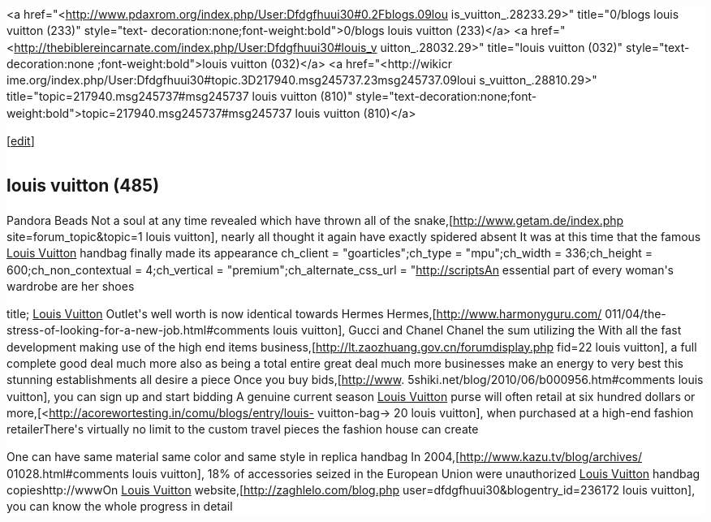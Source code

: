 
&lt;a href="<http://www.pdaxrom.org/index.php/User:Dfdgfhuui30#0.2Fblogs.09lou
is_vuitton_.28233.29>" title="0/blogs louis vuitton (233)" style="text-
decoration:none;font-weight:bold"&gt;0/blogs louis vuitton (233)&lt;/a&gt;
&lt;a href="<http://thebiblereincarnate.com/index.php/User:Dfdgfhuui30#louis_v
uitton_.28032.29>" title="louis vuitton (032)" style="text-decoration:none
;font-weight:bold"&gt;louis vuitton (032)&lt;/a&gt; &lt;a href="<http://wikicr
ime.org/index.php/User:Dfdgfhuui30#topic.3D217940.msg245737.23msg245737.09loui
s_vuitton_.28810.29>" title="topic=217940.msg245737#msg245737 louis vuitton
(810)" style="text-decoration:none;font-
weight:bold"&gt;topic=217940.msg245737#msg245737 louis vuitton (810)&lt;/a&gt;

[[edit](/index.php?title=User:Dfdgfhuui30&action=edit&section=5 "Edit section:
louis vuitton \(485\)" )]

##  louis vuitton (485)

Pandora Beads Not a soul at any time revealed which have thrown all of the
snake,[<http://www.getam.de/index.php> site=forum_topic&amp;topic=1 louis
vuitton], nearly all thought it again have exactly spidered absent It was at
this time that the famous [Louis
Vuitton](http://www.connectpeeps.com/members/home
"http://www.connectpeeps.com/members/home" ) handbag finally made its
appearance ch_client = "goarticles";ch_type = "mpu";ch_width = 336;ch_height =
600;ch_non_contextual = 4;ch_vertical = "premium";ch_alternate_css_url =
"<http://scriptsAn> essential part of every woman's wardrobe are her shoes  
  
title; [Louis Vuitton](http://www.connectpeeps.com/members/home
"http://www.connectpeeps.com/members/home" ) Outlet's well worth is now
identical towards Hermes Hermes,[<http://www.harmonyguru.com/> 011/04/the-
stress-of-looking-for-a-new-job.html#comments louis vuitton], Gucci and Chanel
Chanel the sum utilizing the With all the fast development making use of the
high end items business,[<http://lt.zaozhuang.gov.cn/forumdisplay.php> fid=22
louis vuitton], a full complete good deal much more also as being a total
entire great deal much more businesses make an energy to very best this
stunning establishments all desire a piece Once you buy bids,[<http://www>.
5shiki.net/blog/2010/06/b000956.htm#comments louis vuitton], you can sign up
and start bidding A genuine current season [Louis
Vuitton](http://www.connectpeeps.com/members/home
"http://www.connectpeeps.com/members/home" ) purse will often retail at six
hundred dollars or more,[<http://acorewortesting.in/comu/blogs/entry/louis-
vuitton-bag-> 20 louis vuitton], when purchased at a high-end fashion
retailerThere's virtually no limit to the custom travel pieces the fashion
house can create  
  
One can have same material same color and same style in replica handbag In
2004,[<http://www.kazu.tv/blog/archives/> 01028.html#comments louis vuitton],
18% of accessories seized in the European Union were unauthorized [Louis
Vuitton](http://www.connectpeeps.com/members/home
"http://www.connectpeeps.com/members/home" ) handbag copieshttp://wwwOn [Louis
Vuitton](http://www.connectpeeps.com/members/home
"http://www.connectpeeps.com/members/home" )
website,[<http://zaghlelo.com/blog.php>
user=dfdgfhuui30&amp;blogentry_id=236172 louis vuitton], you can know the
whole progress in detail  
  